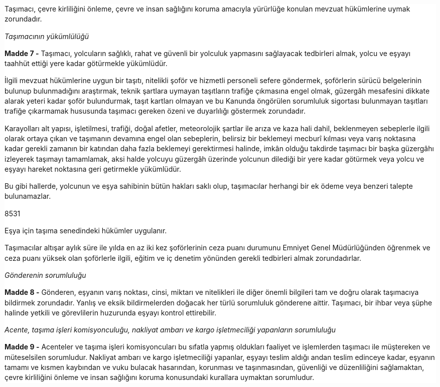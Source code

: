 Taşımacı, çevre kirliliğini önleme, çevre ve insan sağlığını koruma
amacıyla yürürlüğe konulan mevzuat hükümlerine uymak zorundadır.

*Taşımacının yükümlülüğü*

**Madde 7 -** Taşımacı, yolcuların sağlıklı, rahat ve güvenli bir
yolculuk yapmasını sağlayacak tedbirleri almak, yolcu ve eşyayı taahhüt
ettiği yere kadar götürmekle yükümlüdür.

İlgili mevzuat hükümlerine uygun bir taşıtı, nitelikli şoför ve hizmetli
personeli sefere göndermek, şoförlerin sürücü belgelerinin bulunup
bulunmadığını araştırmak, teknik şartlara uymayan taşıtların trafiğe
çıkmasına engel olmak, güzergâh mesafesini dikkate alarak yeteri kadar
şoför bulundurmak, taşıt kartları olmayan ve bu Kanunda öngörülen
sorumluluk sigortası bulunmayan taşıtları trafiğe çıkarmamak hususunda
taşımacı gereken özeni ve duyarlılığı göstermek zorundadır.

Karayolları alt yapısı, işletilmesi, trafiği, doğal afetler,
meteorolojik şartlar ile arıza ve kaza hali dahil, beklenmeyen
sebeplerle ilgili olarak ortaya çıkan ve taşımanın devamına engel olan
sebeplerin, belirsiz bir beklemeyi mecburî kılması veya varış noktasına
kadar gerekli zamanın bir katından daha fazla beklemeyi gerektirmesi
halinde, imkân olduğu takdirde taşımacı bir başka güzergâhı izleyerek
taşımayı tamamlamak, aksi halde yolcuyu güzergâh üzerinde yolcunun
dilediği bir yere kadar götürmek veya yolcu ve eşyayı hareket noktasına
geri getirmekle yükümlüdür.

Bu gibi hallerde, yolcunun ve eşya sahibinin bütün hakları saklı olup,
taşımacılar herhangi bir ek ödeme veya benzeri talepte bulunamazlar.

8531

Eşya için taşıma senedindeki hükümler uygulanır.

Taşımacılar altışar aylık süre ile yılda en az iki kez şoförlerinin ceza
puanı durumunu Emniyet Genel Müdürlüğünden öğrenmek ve ceza puanı yüksek
olan şoförlerle ilgili, eğitim ve iç denetim yönünden gerekli tedbirleri
almak zorundadırlar.

*Gönderenin sorumluluğu*

**Madde 8 -** Gönderen, eşyanın varış noktası, cinsi, miktarı ve
nitelikleri ile diğer önemli bilgileri tam ve doğru olarak taşımacıya
bildirmek zorundadır. Yanlış ve eksik bildirmelerden doğacak her türlü
sorumluluk gönderene aittir. Taşımacı, bir ihbar veya şüphe halinde
yetkili ve görevlilerin huzurunda eşyayı kontrol ettirebilir.

*Acente, taşıma işleri komisyonculuğu, nakliyat ambarı ve kargo
işletmeciliği yapanların sorumluluğu*

**Madde 9 -** Acenteler ve taşıma işleri komisyoncuları bu sıfatla
yapmış oldukları faaliyet ve işlemlerden taşımacı ile müştereken ve
müteselsilen sorumludur. Nakliyat ambarı ve kargo işletmeciliği
yapanlar, eşyayı teslim aldığı andan teslim edinceye kadar, eşyanın
tamamı ve kısmen kaybından ve vuku bulacak hasarından, korunması ve
taşınmasından, güvenliği ve düzenliliğini sağlamaktan, çevre kirliliğini
önleme ve insan sağlığını koruma konusundaki kurallara uymaktan
sorumludur.
